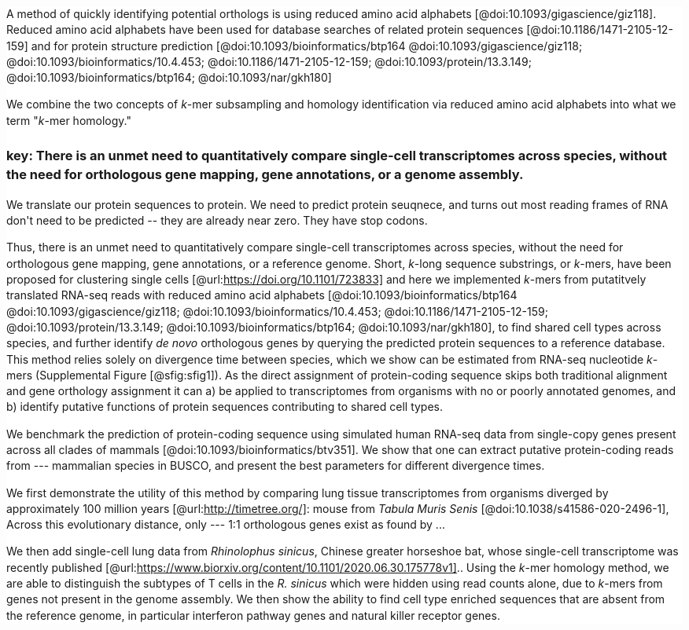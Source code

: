 A method of quickly identifying potential orthologs is using reduced amino acid alphabets [@doi:10.1093/gigascience/giz118].
Reduced amino acid alphabets have been used for database searches of related protein sequences [@doi:10.1186/1471-2105-12-159] and for protein structure prediction
[@doi:10.1093/bioinformatics/btp164 @doi:10.1093/gigascience/giz118; @doi:10.1093/bioinformatics/10.4.453; @doi:10.1186/1471-2105-12-159; @doi:10.1093/protein/13.3.149; @doi:10.1093/bioinformatics/btp164; @doi:10.1093/nar/gkh180]


We combine the two concepts of $k$-mer subsampling and homology identification via reduced amino acid alphabets into what we term "$k$-mer homology."


### key: There is an unmet need to quantitatively compare single-cell transcriptomes across species, without the need for orthologous gene mapping, gene annotations, or a genome assembly.

We translate our protein sequences to protein.
We need to predict protein seuqnece, and turns out most reading frames of RNA don't need to be predicted -- they are already near zero.
They have stop codons.

Thus, there is an unmet need to quantitatively compare single-cell transcriptomes across species, without the need for orthologous gene mapping, gene annotations, or a reference genome.
Short, $k$-long sequence substrings, or $k$-mers, have been proposed for clustering single cells [@url:https://doi.org/10.1101/723833] and here we implemented $k$-mers from putatitvely translated RNA-seq reads with reduced amino acid alphabets [@doi:10.1093/bioinformatics/btp164 @doi:10.1093/gigascience/giz118; @doi:10.1093/bioinformatics/10.4.453; @doi:10.1186/1471-2105-12-159; @doi:10.1093/protein/13.3.149; @doi:10.1093/bioinformatics/btp164; @doi:10.1093/nar/gkh180], to find shared cell types across species, and further identify *de novo* orthologous genes by querying the predicted protein sequences to a reference database.
This method relies solely on divergence time between species, which we show can be estimated from RNA-seq nucleotide $k$-mers (Supplemental Figure [@sfig:sfig1]).
As the direct assignment of protein-coding sequence skips both traditional alignment and gene orthology assignment it can a) be applied to transcriptomes from organisms with no or poorly annotated genomes, and b) identify putative functions of protein sequences contributing to shared cell types.

We benchmark the prediction of protein-coding sequence using simulated human RNA-seq data from single-copy genes present across all clades of mammals [@doi:10.1093/bioinformatics/btv351].
We show that one can extract putative protein-coding reads from --- mammalian species in BUSCO, and present the best parameters for different divergence times.


We first demonstrate the utility of this method by comparing lung tissue transcriptomes from organisms diverged by approximately 100 million years [@url:http://timetree.org/]: mouse from *Tabula Muris Senis* [@doi:10.1038/s41586-020-2496-1],
Across this evolutionary distance, only --- 1:1 orthologous genes exist as found by ...

We then add single-cell lung data from *Rhinolophus sinicus*, Chinese greater horseshoe bat, whose single-cell transcriptome was recently published [@url:https://www.biorxiv.org/content/10.1101/2020.06.30.175778v1]..
Using the $k$-mer homology method, we are able to distinguish the subtypes of T cells in the *R. sinicus* which were hidden using read counts alone, due to $k$-mers from genes not present in the genome assembly.
We then show the ability to find cell type enriched sequences that are absent from the reference genome, in particular interferon pathway genes and natural killer receptor genes.
